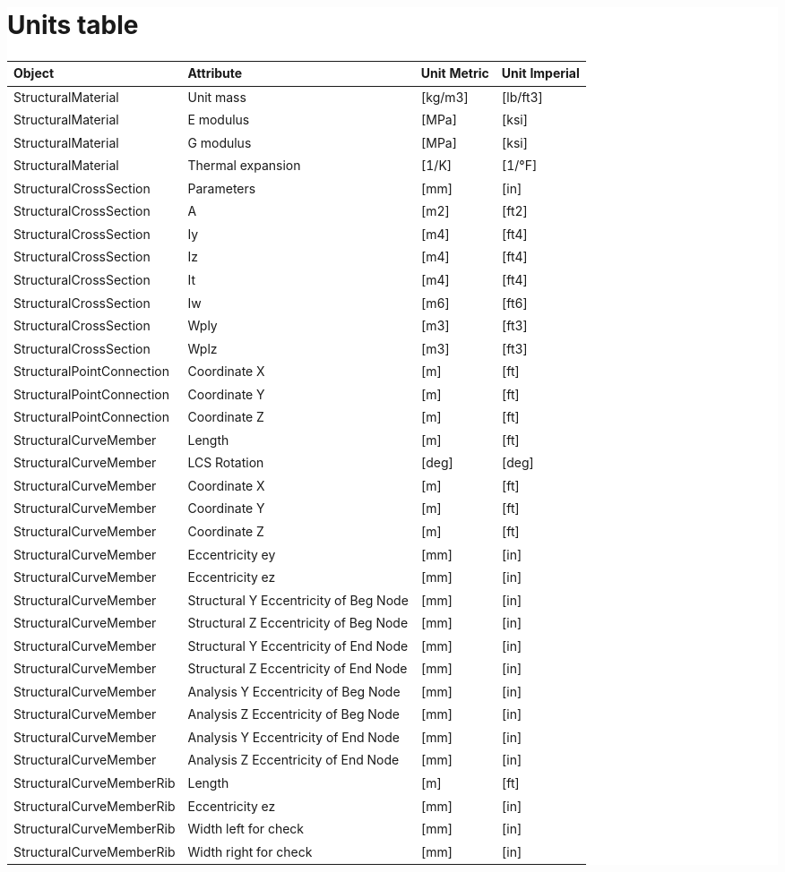 # Units table

| Object | Attribute | Unit Metric | Unit Imperial |
| :--- | :--- | :--- | :--- |
| StructuralMaterial | Unit mass | \[kg/m3\] | \[lb/ft3\] |
| StructuralMaterial | E modulus | \[MPa\] | \[ksi\] |
| StructuralMaterial | G modulus | \[MPa\] | \[ksi\] |
| StructuralMaterial | Thermal expansion | \[1/K\] | \[1/°F\] |
| StructuralCrossSection | Parameters | \[mm\] | \[in\] |
| StructuralCrossSection | A | \[m2\] | \[ft2\] |
| StructuralCrossSection | Iy | \[m4\] | \[ft4\] |
| StructuralCrossSection | Iz | \[m4\] | \[ft4\] |
| StructuralCrossSection | It | \[m4\] | \[ft4\] |
| StructuralCrossSection | Iw | \[m6\] | \[ft6\] |
| StructuralCrossSection | Wply | \[m3\] | \[ft3\] |
| StructuralCrossSection | Wplz | \[m3\] | \[ft3\] |
| StructuralPointConnection | Coordinate X | \[m\] | \[ft\] |
| StructuralPointConnection | Coordinate Y | \[m\] | \[ft\] |
| StructuralPointConnection | Coordinate Z | \[m\] | \[ft\] |
| StructuralCurveMember | Length | \[m\] | \[ft\] |
| StructuralCurveMember | LCS Rotation | \[deg\] | \[deg\] |
| StructuralCurveMember | Coordinate X | \[m\] | \[ft\] |
| StructuralCurveMember | Coordinate Y | \[m\] | \[ft\] |
| StructuralCurveMember | Coordinate Z | \[m\] | \[ft\] |
| StructuralCurveMember | Eccentricity ey | \[mm\] | \[in\] |
| StructuralCurveMember | Eccentricity ez | \[mm\] | \[in\] |
| StructuralCurveMember | Structural Y Eccentricity of Beg Node | \[mm\] | \[in\] |
| StructuralCurveMember | Structural Z Eccentricity of Beg Node | \[mm\] | \[in\] |
| StructuralCurveMember | Structural Y Eccentricity of End Node | \[mm\] | \[in\] |
| StructuralCurveMember | Structural Z Eccentricity of End Node | \[mm\] | \[in\] |
| StructuralCurveMember | Analysis Y Eccentricity of Beg Node | \[mm\] | \[in\] |
| StructuralCurveMember | Analysis Z Eccentricity of Beg Node | \[mm\] | \[in\] |
| StructuralCurveMember | Analysis Y Eccentricity of End Node | \[mm\] | \[in\] |
| StructuralCurveMember | Analysis Z Eccentricity of End Node | \[mm\] | \[in\] |
| StructuralCurveMemberRib | Length | \[m\] | \[ft\] |
| StructuralCurveMemberRib | Eccentricity ez | \[mm\] | \[in\] |
| StructuralCurveMemberRib | Width left for check | \[mm\] | \[in\] |
| StructuralCurveMemberRib | Width right for check | \[mm\] | \[in\] |